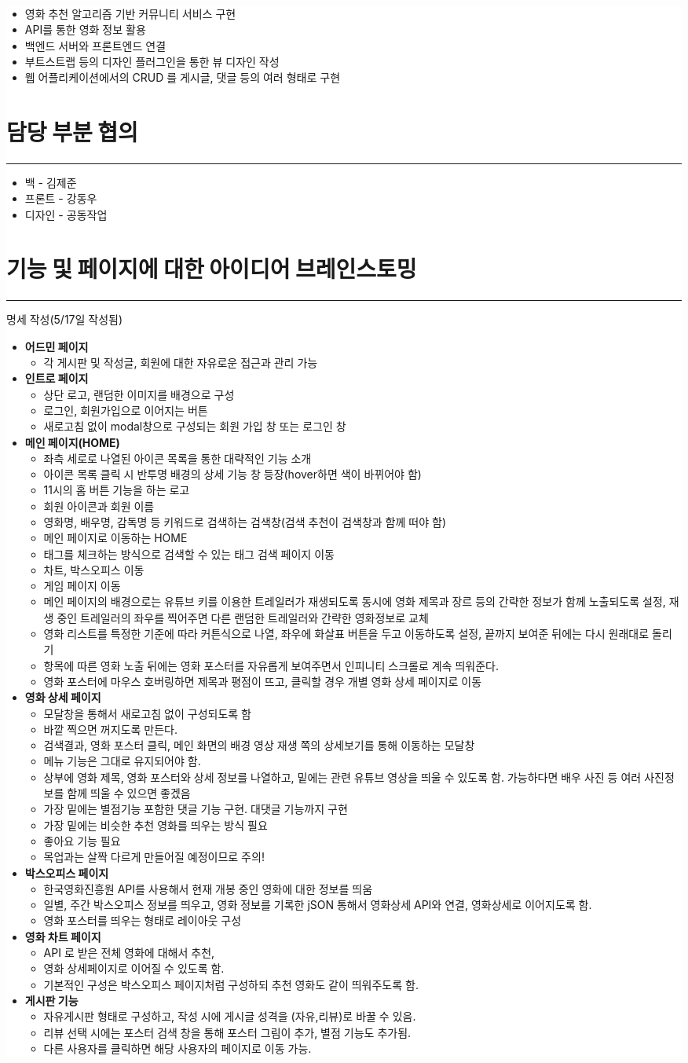 
- 영화 추천 알고리즘 기반 커뮤니티 서비스 구현
- API를 통한 영화 정보 활용
- 백엔드 서버와 프론트엔드 연결
- 부트스트랩 등의 디자인 플러그인을 통한 뷰 디자인 작성
- 웹 어플리케이션에서의 CRUD 를 게시글, 댓글 등의 여러 형태로 구현

# 담당 부분 협의

---

- 백 - 김제준
- 프론트 - 강동우
- 디자인 - 공동작업

# 기능 및 페이지에 대한 아이디어 브레인스토밍

---

명세 작성(5/17일 작성됨)

- **어드민 페이지**
    - 각 게시판 및 작성글, 회원에 대한 자유로운 접근과 관리 가능
- **인트로 페이지**
    - 상단 로고, 랜덤한 이미지를 배경으로 구성
    - 로그인, 회원가입으로 이어지는 버튼
    - 새로고침 없이 modal창으로 구성되는 회원 가입 창 또는 로그인 창
- **메인 페이지(HOME)**
    - 좌측 세로로 나열된 아이콘 목록을 통한 대략적인 기능 소개
    - 아이콘 목록 클릭 시 반투명 배경의 상세 기능 창 등장(hover하면 색이 바뀌어야 함)
    - 11시의 홈 버튼 기능을 하는 로고
    - 회원 아이콘과 회원 이름
    - 영화명, 배우명, 감독명 등 키워드로 검색하는 검색창(검색 추천이 검색창과 함께 떠야 함)
    - 메인 페이지로 이동하는 HOME
    - 태그를 체크하는 방식으로 검색할 수 있는 태그 검색 페이지 이동
    - 차트, 박스오피스 이동
    - 게임 페이지 이동
    - 메인 페이지의 배경으로는 유튜브 키를 이용한 트레일러가 재생되도록 동시에 영화 제목과 장르 등의 간략한 정보가 함께 노출되도록 설정, 재생 중인 트레일러의 좌우를 찍어주면 다른 랜덤한 트레일러와 간략한 영화정보로 교체
    - 영화 리스트를 특정한 기준에 따라 커튼식으로 나열, 좌우에 화살표 버튼을 두고 이동하도록 설정, 끝까지 보여준 뒤에는 다시 원래대로 돌리기
    - 항목에 따른 영화 노출 뒤에는 영화 포스터를 자유롭게 보여주면서 인피니티 스크롤로 계속 띄워준다.
    - 영화 포스터에 마우스 호버링하면 제목과 평점이 뜨고, 클릭할 경우 개별 영화 상세 페이지로 이동
- **영화 상세 페이지**
    - 모달창을 통해서 새로고침 없이 구성되도록 함
    - 바깥 찍으면 꺼지도록 만든다.
    - 검색결과, 영화 포스터 클릭, 메인 화면의 배경 영상 재생 쪽의 상세보기를 통해 이동하는 모달창
    - 메뉴 기능은 그대로 유지되어야 함.
    - 상부에 영화 제목, 영화 포스터와 상세 정보를 나열하고, 밑에는 관련 유튜브 영상을 띄울 수 있도록 함. 가능하다면 배우 사진 등 여러 사진정보를 함께 띄울 수 있으면 좋겠음
    - 가장 밑에는 별점기능 포함한 댓글 기능 구현. 대댓글 기능까지 구현
    - 가장 밑에는 비슷한 추천 영화를 띄우는 방식 필요
    - 좋아요 기능 필요
    - 목업과는 살짝 다르게 만들어질 예정이므로 주의!
- **박스오피스 페이지**
    - 한국영화진흥원 API를 사용해서 현재 개봉 중인 영화에 대한 정보를 띄움
    - 일별, 주간 박스오피스 정보를 띄우고, 영화 정보를 기록한 jSON 통해서 영화상세 API와 연결, 영화상세로 이어지도록 함.
    - 영화 포스터를 띄우는 형태로 레이아웃 구성
- **영화 차트 페이지**
    - API 로 받은 전체 영화에 대해서 추천,
    - 영화 상세페이지로 이어질 수 있도록 함.
    - 기본적인 구성은 박스오피스 페이지처럼 구성하되 추천 영화도 같이 띄워주도록 함.
- **게시판 기능**
    - 자유게시판 형태로 구성하고, 작성 시에 게시글 성격을 (자유,리뷰)로 바꿀 수 있음.
    - 리뷰 선택 시에는 포스터 검색 창을 통해 포스터 그림이 추가, 별점 기능도 추가됨.
    - 다른 사용자를 클릭하면 해당 사용자의 페이지로 이동 가능.